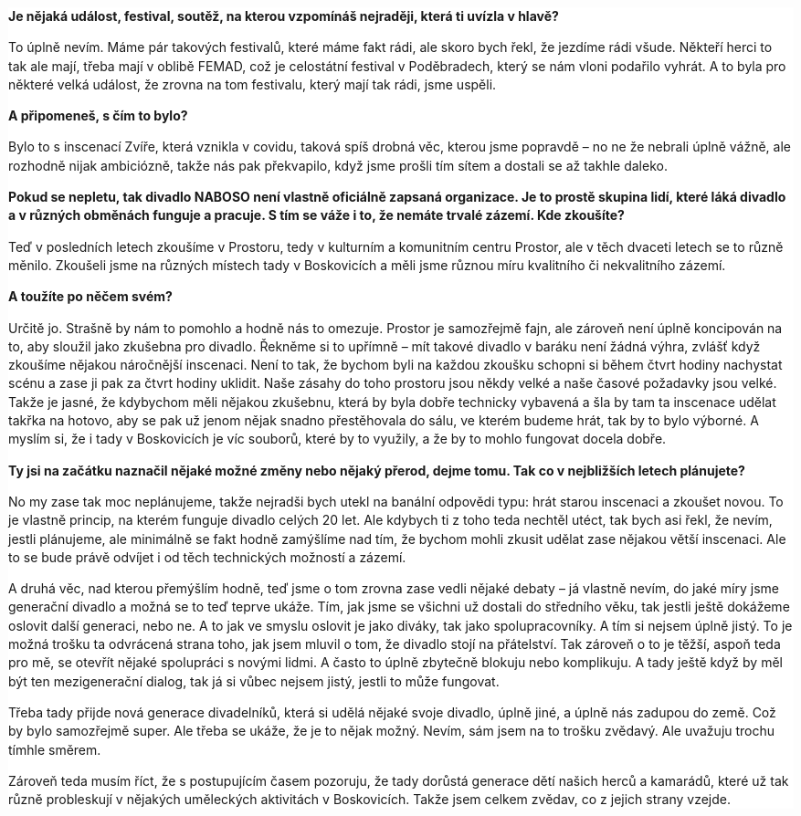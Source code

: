 **Je nějaká událost, festival, soutěž, na kterou vzpomínáš nejraději, která ti uvízla v hlavě?** 

To úplně nevím. Máme pár takových festivalů, které máme fakt rádi, ale skoro bych řekl, že jezdíme rádi všude. Někteří herci to tak ale mají, třeba mají v oblibě FEMAD, což je celostátní festival v Poděbradech, který se nám vloni podařilo vyhrát. A to byla pro některé velká událost, že zrovna na tom festivalu, který mají tak rádi, jsme uspěli.

**A připomeneš, s čím to bylo?** 

Bylo to s inscenací Zvíře, která vznikla v covidu, taková spíš drobná věc, kterou jsme popravdě – no ne že nebrali úplně vážně, ale rozhodně nijak ambiciózně, takže nás pak překvapilo, když jsme prošli tím sítem a dostali se až takhle daleko. 

**Pokud se nepletu, tak divadlo NABOSO není vlastně oficiálně zapsaná organizace. Je to prostě skupina lidí, které láká divadlo a v různých obměnách funguje a pracuje. S tím se váže i to, že nemáte trvalé zázemí. Kde zkoušíte?** 

Teď v posledních letech zkoušíme v Prostoru, tedy v kulturním a komunitním centru Prostor, ale v těch dvaceti letech se to různě měnilo. Zkoušeli jsme na různých místech tady v Boskovicích a měli jsme různou míru kvalitního či nekvalitního zázemí. 

**A toužíte po něčem svém?**

Určitě jo. Strašně by nám to pomohlo a hodně nás to omezuje. Prostor je samozřejmě fajn, ale zároveň není úplně koncipován na to, aby sloužil jako zkušebna pro divadlo. Řekněme si to upřímně – mít takové divadlo v baráku není žádná výhra, zvlášť když zkoušíme nějakou náročnější inscenaci. Není to tak, že bychom byli na každou zkoušku schopni si během čtvrt hodiny nachystat scénu a zase ji pak za čtvrt hodiny uklidit. Naše zásahy do toho prostoru jsou někdy velké a naše časové požadavky jsou velké. Takže je jasné, že kdybychom měli nějakou zkušebnu, která by byla dobře technicky vybavená a šla by tam ta inscenace udělat takřka na hotovo, aby se pak už jenom nějak snadno přestěhovala do sálu, ve kterém budeme hrát, tak by to bylo výborné. A myslím si, že i tady v Boskovicích je víc souborů, které by to využily, a že by to mohlo fungovat docela dobře.

**Ty jsi na začátku naznačil nějaké možné změny nebo nějaký přerod, dejme tomu. Tak co v nejbližších letech plánujete?**

No my zase tak moc neplánujeme, takže nejradši bych utekl na banální odpovědi typu: hrát starou inscenaci a zkoušet novou. To je vlastně princip, na kterém funguje divadlo celých 20 let. Ale kdybych ti z toho teda nechtěl utéct, tak bych asi řekl, že nevím, jestli plánujeme, ale minimálně se fakt hodně zamýšlíme nad tím, že bychom mohli zkusit udělat zase nějakou větší inscenaci. Ale to se bude právě odvíjet i od těch technických možností a zázemí. 

A druhá věc, nad kterou přemýšlím hodně, teď jsme o tom zrovna zase vedli nějaké debaty – já vlastně nevím, do jaké míry jsme generační divadlo a možná se to teď teprve ukáže. Tím, jak jsme se všichni už dostali do středního věku, tak jestli ještě dokážeme oslovit další generaci, nebo ne. A to jak ve smyslu oslovit je jako diváky, tak jako spolupracovníky. A tím si nejsem úplně jistý. To je možná trošku ta odvrácená strana toho, jak jsem mluvil o tom, že divadlo stojí na přátelství. Tak zároveň o to je těžší, aspoň teda pro mě, se otevřít nějaké spolupráci s novými lidmi. A často to úplně zbytečně blokuju nebo komplikuju. A tady ještě když by měl být ten mezigenerační dialog, tak já si vůbec nejsem jistý, jestli to může fungovat. 

Třeba tady přijde nová generace divadelníků, která si udělá nějaké svoje divadlo, úplně jiné, a úplně nás zadupou do země. Což by bylo samozřejmě super. Ale třeba se ukáže, že je to nějak možný. Nevím, sám jsem na to trošku zvědavý. Ale uvažuju trochu tímhle směrem. 

Zároveň teda musím říct, že s postupujícím časem pozoruju, že tady dorůstá generace dětí našich herců a kamarádů, které už tak různě probleskují v nějakých uměleckých aktivitách v Boskovicích. Takže jsem celkem zvědav, co z jejich strany vzejde. 
